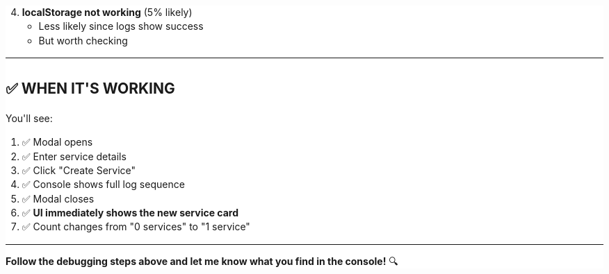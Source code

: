 4. **localStorage not working** (5% likely)
   - Less likely since logs show success
   - But worth checking

---

## ✅ WHEN IT'S WORKING

You'll see:
1. ✅ Modal opens
2. ✅ Enter service details
3. ✅ Click "Create Service"
4. ✅ Console shows full log sequence
5. ✅ Modal closes
6. ✅ **UI immediately shows the new service card**
7. ✅ Count changes from "0 services" to "1 service"

---

**Follow the debugging steps above and let me know what you find in the console!** 🔍
